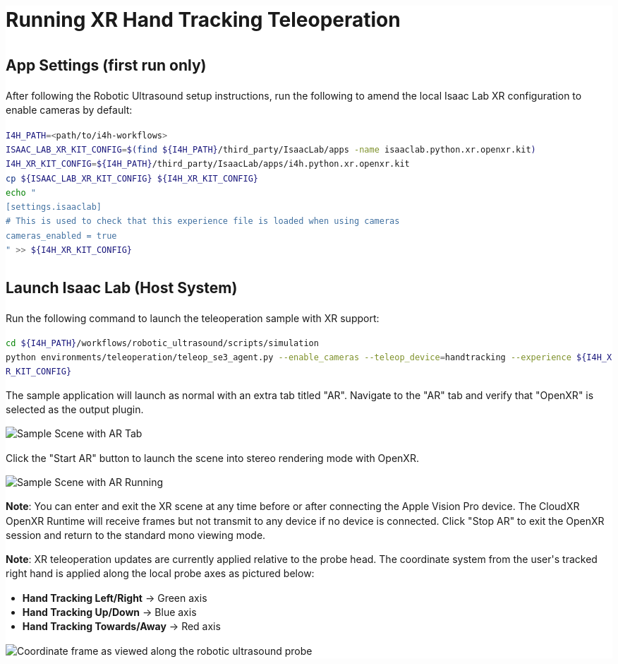 # Running XR Hand Tracking Teleoperation

## App Settings (first run only)

After following the Robotic Ultrasound setup instructions, run the following to amend the local Isaac Lab XR configuration
to enable cameras by default:
```bash
I4H_PATH=<path/to/i4h-workflows>
ISAAC_LAB_XR_KIT_CONFIG=$(find ${I4H_PATH}/third_party/IsaacLab/apps -name isaaclab.python.xr.openxr.kit)
I4H_XR_KIT_CONFIG=${I4H_PATH}/third_party/IsaacLab/apps/i4h.python.xr.openxr.kit
cp ${ISAAC_LAB_XR_KIT_CONFIG} ${I4H_XR_KIT_CONFIG}
echo "
[settings.isaaclab]
# This is used to check that this experience file is loaded when using cameras
cameras_enabled = true
" >> ${I4H_XR_KIT_CONFIG}
```

## Launch Isaac Lab (Host System)

Run the following command to launch the teleoperation sample with XR support:

```bash
cd ${I4H_PATH}/workflows/robotic_ultrasound/scripts/simulation
python environments/teleoperation/teleop_se3_agent.py --enable_cameras --teleop_device=handtracking --experience ${I4H_XR_KIT_CONFIG}
```

The sample application will launch as normal with an extra tab titled "AR". Navigate to the "AR" tab and verify that "OpenXR" is selected as the output plugin.

![Sample Scene with AR Tab](../../../assets/images/isaac_sim_ui.png)

Click the "Start AR" button to launch the scene into stereo rendering mode with OpenXR.

![Sample Scene with AR Running](../../../assets/images/isaac_sim_ui_ar.png)

**Note**: You can enter and exit the XR scene at any time before or after connecting the Apple Vision Pro device. The CloudXR OpenXR Runtime will receive frames but not transmit
to any device if no device is connected. Click "Stop AR" to exit the OpenXR session and return to the standard mono viewing mode.

**Note**: XR teleoperation updates are currently applied relative to the probe head. The coordinate system from
the user's tracked right hand is applied along the local probe axes as pictured below:
- **Hand Tracking Left/Right** -> Green axis
- **Hand Tracking Up/Down** -> Blue axis
- **Hand Tracking Towards/Away** -> Red axis

![Coordinate frame as viewed along the robotic ultrasound probe](../../../assets/images/probe_frame.png)
